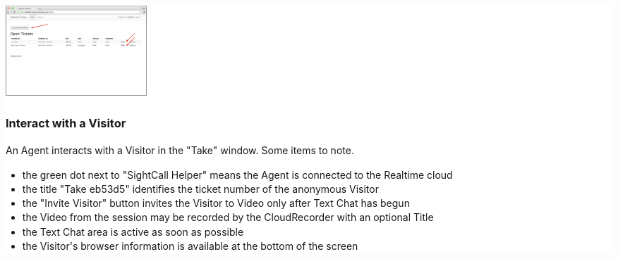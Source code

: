 <img src="images/agent_take.png" width="200px" />


### Interact with a Visitor

An Agent interacts with a Visitor in the "Take" window.  Some items to note.

- the green dot next to "SightCall Helper" means the Agent is connected to the Realtime cloud
- the title "Take eb53d5" identifies the ticket number of the anonymous Visitor
- the "Invite Visitor" button invites the Visitor to Video only after Text Chat has begun
- the Video from the session may be recorded by the CloudRecorder with an optional Title
- the Text Chat area is active as soon as possible
- the Visitor's browser information is available at the bottom of the screen
